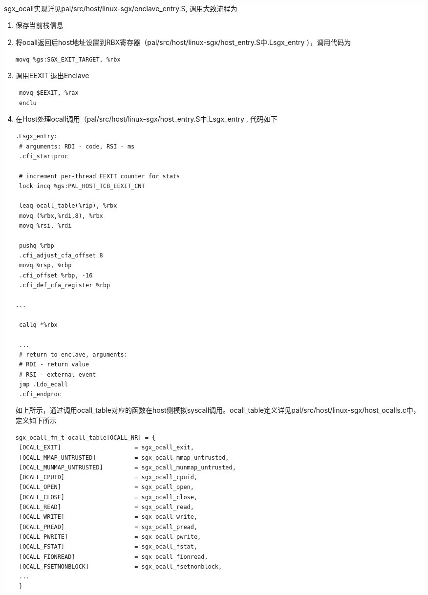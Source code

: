
sgx_ocall实现详见pal/src/host/linux-sgx/enclave_entry.S,  调用大致流程为
1. 保存当前栈信息
2. 将ocall返回后host地址设置到RBX寄存器（pal/src/host/linux-sgx/host_entry.S中.Lsgx_entry ），调用代码为
   ```
   movq %gs:SGX_EXIT_TARGET, %rbx
   ````
3. 调用EEXIT 退出Enclave
   ```
    movq $EEXIT, %rax
    enclu
   ```
4. 在Host处理ocall调用（pal/src/host/linux-sgx/host_entry.S中.Lsgx_entry , 代码如下
   ```
   .Lsgx_entry:
    # arguments: RDI - code, RSI - ms
    .cfi_startproc

    # increment per-thread EEXIT counter for stats
    lock incq %gs:PAL_HOST_TCB_EEXIT_CNT

    leaq ocall_table(%rip), %rbx
    movq (%rbx,%rdi,8), %rbx
    movq %rsi, %rdi

    pushq %rbp
    .cfi_adjust_cfa_offset 8
    movq %rsp, %rbp
    .cfi_offset %rbp, -16
    .cfi_def_cfa_register %rbp

   ...

    callq *%rbx

    ...
    # return to enclave, arguments:
    # RDI - return value
    # RSI - external event
    jmp .Ldo_ecall
    .cfi_endproc
   ```
   
   如上所示，通过调用ocall_table对应的函数在host侧模拟syscall调用。ocall_table定义详见pal/src/host/linux-sgx/host_ocalls.c中，定义如下所示
   
   ```
   sgx_ocall_fn_t ocall_table[OCALL_NR] = {
    [OCALL_EXIT]                     = sgx_ocall_exit,
    [OCALL_MMAP_UNTRUSTED]           = sgx_ocall_mmap_untrusted,
    [OCALL_MUNMAP_UNTRUSTED]         = sgx_ocall_munmap_untrusted,
    [OCALL_CPUID]                    = sgx_ocall_cpuid,
    [OCALL_OPEN]                     = sgx_ocall_open,
    [OCALL_CLOSE]                    = sgx_ocall_close,
    [OCALL_READ]                     = sgx_ocall_read,
    [OCALL_WRITE]                    = sgx_ocall_write,
    [OCALL_PREAD]                    = sgx_ocall_pread,
    [OCALL_PWRITE]                   = sgx_ocall_pwrite,
    [OCALL_FSTAT]                    = sgx_ocall_fstat,
    [OCALL_FIONREAD]                 = sgx_ocall_fionread,
    [OCALL_FSETNONBLOCK]             = sgx_ocall_fsetnonblock,
    ...
    }
   ```
